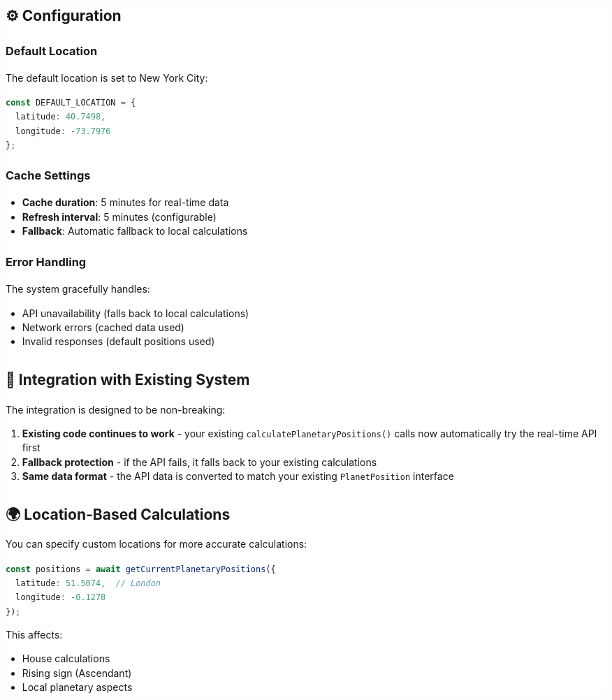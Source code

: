 ## ⚙️ Configuration

### Default Location

The default location is set to New York City:

```typescript
const DEFAULT_LOCATION = {
  latitude: 40.7498,
  longitude: -73.7976
};
```

### Cache Settings

- **Cache duration**: 5 minutes for real-time data
- **Refresh interval**: 5 minutes (configurable)
- **Fallback**: Automatic fallback to local calculations

### Error Handling

The system gracefully handles:

- API unavailability (falls back to local calculations)
- Network errors (cached data used)
- Invalid responses (default positions used)

## 🔄 Integration with Existing System

The integration is designed to be non-breaking:

1. **Existing code continues to work** - your existing
   `calculatePlanetaryPositions()` calls now automatically try the real-time API
   first
2. **Fallback protection** - if the API fails, it falls back to your existing
   calculations
3. **Same data format** - the API data is converted to match your existing
   `PlanetPosition` interface

## 🌍 Location-Based Calculations

You can specify custom locations for more accurate calculations:

```typescript
const positions = await getCurrentPlanetaryPositions({
  latitude: 51.5074,  // London
  longitude: -0.1278
});
```

This affects:

- House calculations
- Rising sign (Ascendant)
- Local planetary aspects
